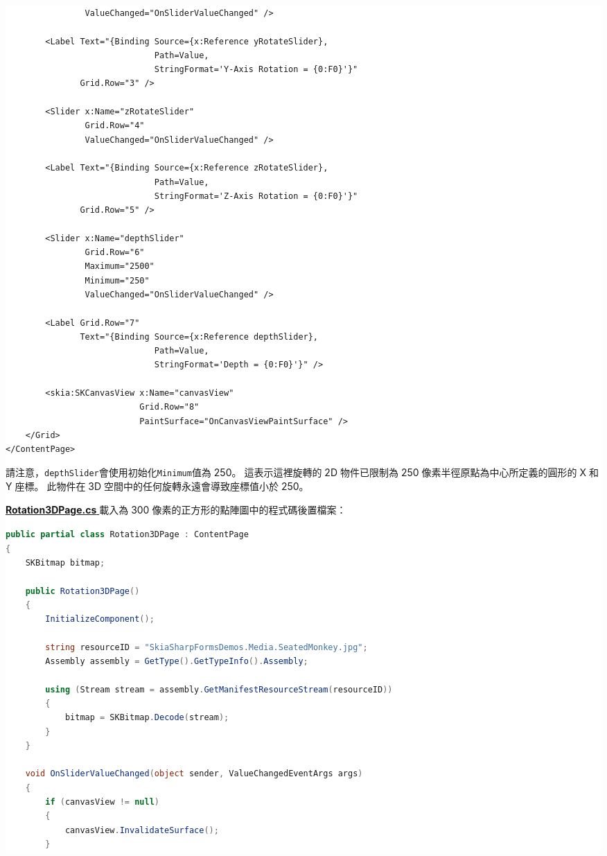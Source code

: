 ```xaml
                ValueChanged="OnSliderValueChanged" />

        <Label Text="{Binding Source={x:Reference yRotateSlider},
                              Path=Value,
                              StringFormat='Y-Axis Rotation = {0:F0}'}"
               Grid.Row="3" />

        <Slider x:Name="zRotateSlider"
                Grid.Row="4"
                ValueChanged="OnSliderValueChanged" />

        <Label Text="{Binding Source={x:Reference zRotateSlider},
                              Path=Value,
                              StringFormat='Z-Axis Rotation = {0:F0}'}"
               Grid.Row="5" />

        <Slider x:Name="depthSlider"
                Grid.Row="6"
                Maximum="2500"
                Minimum="250"
                ValueChanged="OnSliderValueChanged" />

        <Label Grid.Row="7"
               Text="{Binding Source={x:Reference depthSlider},
                              Path=Value,
                              StringFormat='Depth = {0:F0}'}" />

        <skia:SKCanvasView x:Name="canvasView"
                           Grid.Row="8"
                           PaintSurface="OnCanvasViewPaintSurface" />
    </Grid>
</ContentPage>
```

請注意，`depthSlider`會使用初始化`Minimum`值為 250。 這表示這裡旋轉的 2D 物件已限制為 250 像素半徑原點為中心所定義的圓形的 X 和 Y 座標。 此物件在 3D 空間中的任何旋轉永遠會導致座標值小於 250。

[ **Rotation3DPage.cs** ](https://github.com/xamarin/xamarin-forms-samples/blob/master/SkiaSharpForms/Demos/Demos/SkiaSharpFormsDemos/Transforms/Rotation3DPage.xaml.cs)載入為 300 像素的正方形的點陣圖中的程式碼後置檔案：

```csharp
public partial class Rotation3DPage : ContentPage
{
    SKBitmap bitmap;

    public Rotation3DPage()
    {
        InitializeComponent();

        string resourceID = "SkiaSharpFormsDemos.Media.SeatedMonkey.jpg";
        Assembly assembly = GetType().GetTypeInfo().Assembly;

        using (Stream stream = assembly.GetManifestResourceStream(resourceID))
        {
            bitmap = SKBitmap.Decode(stream);
        }
    }

    void OnSliderValueChanged(object sender, ValueChangedEventArgs args)
    {
        if (canvasView != null)
        {
            canvasView.InvalidateSurface();
        }
```
